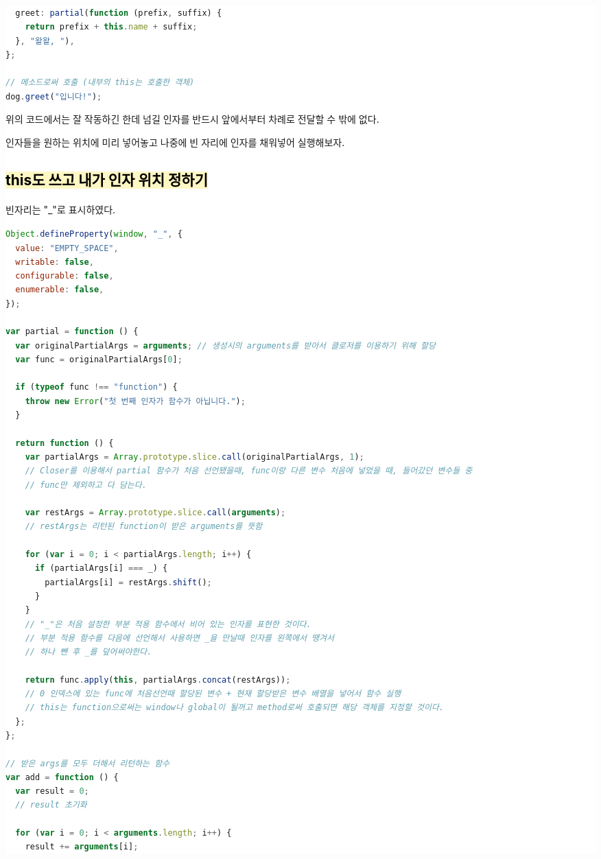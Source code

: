 ```js
  greet: partial(function (prefix, suffix) {
    return prefix + this.name + suffix;
  }, "왈왈, "),
};

// 메소드로써 호출 (내부의 this는 호출한 객체)
dog.greet("입니다!");
```

위의 코드에서는 잘 작동하긴 한데 넘길 인자를 반드시 앞에서부터 차례로 전달할 수 밖에 없다.

인자들을 원하는 위치에 미리 넣어놓고 나중에 빈 자리에 인자를 채워넣어 실행해보자.

## <mark style="background: #FFF3A3A6;">this도 쓰고 내가 인자 위치 정하기</mark>

빈자리는 "\_"로 표시하였다.

```js
Object.defineProperty(window, "_", {
  value: "EMPTY_SPACE",
  writable: false,
  configurable: false,
  enumerable: false,
});

var partial = function () {
  var originalPartialArgs = arguments; // 생성시의 arguments를 받아서 클로저를 이용하기 위해 할당
  var func = originalPartialArgs[0];

  if (typeof func !== "function") {
    throw new Error("첫 번째 인자가 함수가 아닙니다.");
  }

  return function () {
    var partialArgs = Array.prototype.slice.call(originalPartialArgs, 1);
    // Closer를 이용해서 partial 함수가 처음 선언됐을때, func이랑 다른 변수 처음에 넣었을 때, 들어갔던 변수들 중
    // func만 제외하고 다 담는다.

    var restArgs = Array.prototype.slice.call(arguments);
    // restArgs는 리턴된 function이 받은 arguments를 뜻함

    for (var i = 0; i < partialArgs.length; i++) {
      if (partialArgs[i] === _) {
        partialArgs[i] = restArgs.shift();
      }
    }
    // "_"은 처음 설정한 부분 적용 함수에서 비어 있는 인자를 표현한 것이다.
    // 부분 적용 함수를 다음에 선언해서 사용하면 _을 만날때 인자를 왼쪽에서 땡겨서
    // 하나 뺀 후 _를 덮어써야한다.

    return func.apply(this, partialArgs.concat(restArgs));
    // 0 인덱스에 있는 func에 처음선언때 할당된 변수 + 현재 할당받은 변수 배열을 넣어서 함수 실행
    // this는 function으로써는 window나 global이 될꺼고 method로써 호출되면 해당 객체를 지정할 것이다.
  };
};

// 받은 args를 모두 더해서 리턴하는 함수
var add = function () {
  var result = 0;
  // result 초기화
  
  for (var i = 0; i < arguments.length; i++) {
    result += arguments[i];
```
